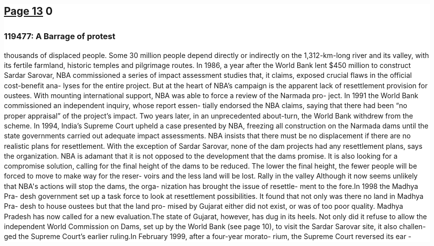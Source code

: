 ## [Page 13](119473eng.pdf#page=13) 0

### 119477: A Barrage of protest

thousands of displaced people. Some 30 
million people depend directly or indirectly 
on the 1,312-km-long river and its valley, 
with its fertile farmland, historic temples 
and pilgrimage routes. 
In 1986, a year after the World Bank lent 
$450 million to construct Sardar Sarovar, 
NBA commissioned a series of impact 
assessment studies that, it claims, exposed 
crucial flaws in the official cost-benefit ana- 
lyses for the entire project. But at the heart of 
NBA’s campaign is the apparent lack of 
resettlement provision for oustees. With 
mounting international support, NBA was 
able to force a review of the Narmada pro- 
ject. In 1991 the World Bank commissioned 
an independent inquiry, whose report essen- 
tially endorsed the NBA claims, saying that 
there had been “no proper appraisal” of the 
project’s impact. Two years later, in an 
unprecedented about-turn, the World Bank 
withdrew from the scheme. 
In 1994, India’s Supreme Court upheld 
a case presented by NBA, freezing all 
construction on the Narmada dams until 
the state governments carried out adequate 
impact assessments. NBA insists that there 
must be no displacement if there are no 
realistic plans for resettlement. With the 
exception of Sardar Sarovar, none of the 
dam projects had any resettlement plans, 
says the organization. NBA is adamant that 
it is not opposed to the development that 
the dams promise. It is also looking for a 
compromise solution, calling for the final 
height of the dams to be reduced. The lower 
the final height, the fewer people will be 
forced to move to make way for the reser- 
voirs and the less land will be lost. 
Rally in the valley 
Although it now seems unlikely that 
NBA's actions will stop the dams, the orga- 
nization has brought the issue of resettle- 
ment to the fore.In 1998 the Madhya Pra- 
desh government set up a task force to look 
at resettlement possibilities. It found that 
not only was there no land in Madhya Pra- 
desh to house oustees but that the land pro- 
mised by Gujarat either did not exist, or 
was of too poor quality. Madhya Pradesh 
has now called for a new evaluation.The 
state of Gujarat, however, has dug in its 
heels. Not only did it refuse to allow the 
independent World Commission on Dams, 
set up by the World Bank (see page 10), to 
visit the Sardar Sarovar site, it also challen- 
ged the Supreme Court’s earlier ruling.In 
February 1999, after a four-year morato- 
rium, the Supreme Court reversed its ear - 